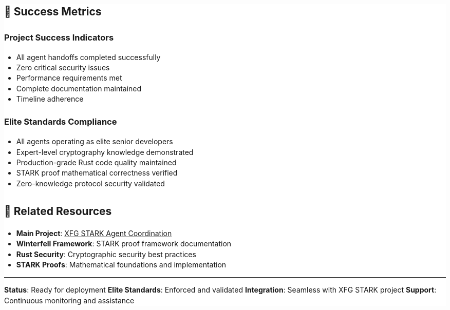 ## 🎯 **Success Metrics**

### **Project Success Indicators**
- All agent handoffs completed successfully
- Zero critical security issues
- Performance requirements met
- Complete documentation maintained
- Timeline adherence

### **Elite Standards Compliance**
- All agents operating as elite senior developers
- Expert-level cryptography knowledge demonstrated
- Production-grade Rust code quality maintained
- STARK proof mathematical correctness verified
- Zero-knowledge protocol security validated

## 🔗 **Related Resources**

- **Main Project**: [XFG STARK Agent Coordination](https://github.com/ColinRitman/xfgwin)
- **Winterfell Framework**: STARK proof framework documentation
- **Rust Security**: Cryptographic security best practices
- **STARK Proofs**: Mathematical foundations and implementation

---

**Status**: Ready for deployment
**Elite Standards**: Enforced and validated
**Integration**: Seamless with XFG STARK project
**Support**: Continuous monitoring and assistance
